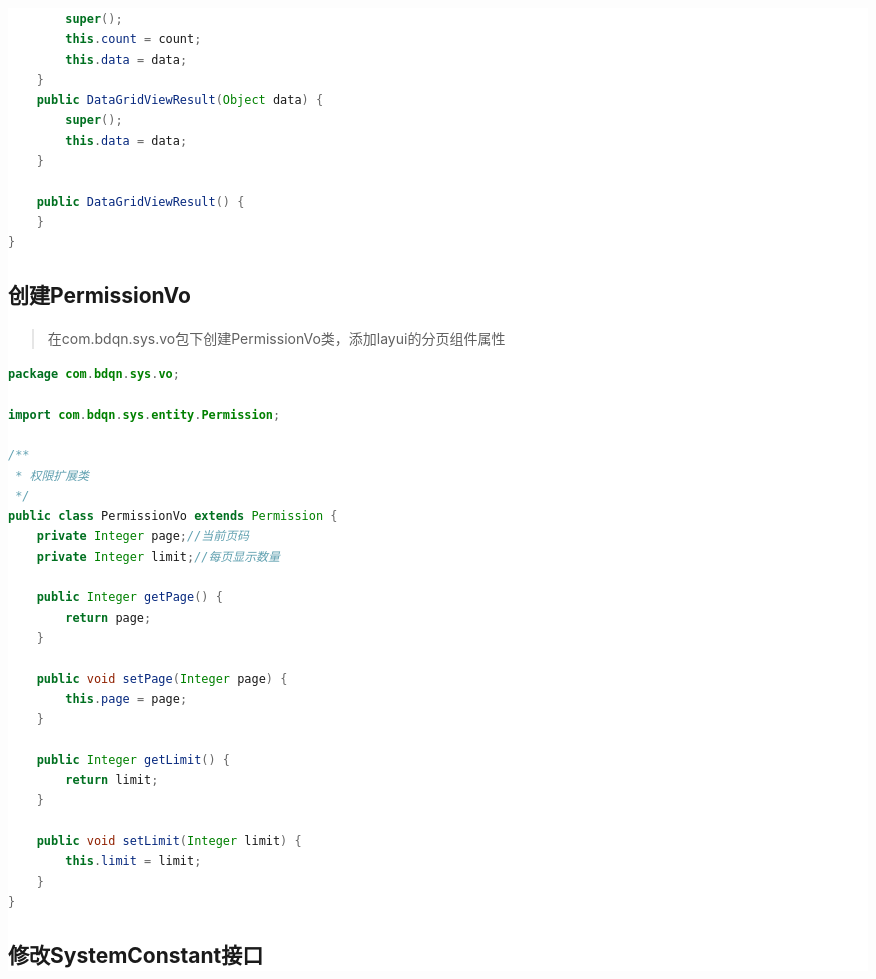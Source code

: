 ```java
        super();
        this.count = count;
        this.data = data;
    }
    public DataGridViewResult(Object data) {
        super();
        this.data = data;
    }

    public DataGridViewResult() {
    }
}
```

## 创建PermissionVo

> 在com.bdqn.sys.vo包下创建PermissionVo类，添加layui的分页组件属性

```java
package com.bdqn.sys.vo;

import com.bdqn.sys.entity.Permission;

/**
 * 权限扩展类
 */
public class PermissionVo extends Permission {
    private Integer page;//当前页码
    private Integer limit;//每页显示数量

    public Integer getPage() {
        return page;
    }

    public void setPage(Integer page) {
        this.page = page;
    }

    public Integer getLimit() {
        return limit;
    }

    public void setLimit(Integer limit) {
        this.limit = limit;
    }
}
```



## 修改SystemConstant接口
